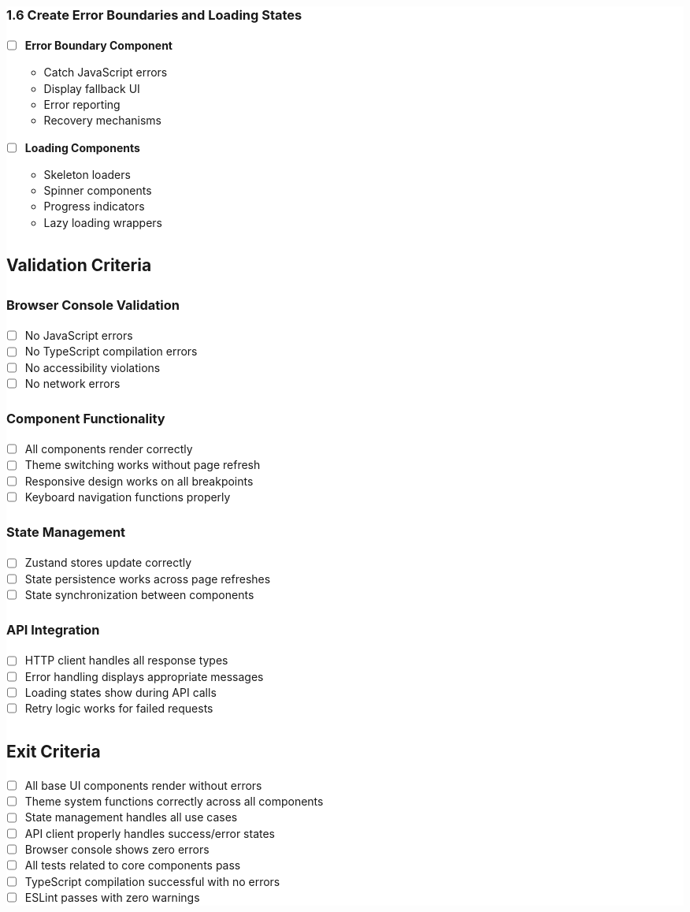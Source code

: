 ### 1.6 Create Error Boundaries and Loading States

- [ ] **Error Boundary Component**
  - Catch JavaScript errors
  - Display fallback UI
  - Error reporting
  - Recovery mechanisms

- [ ] **Loading Components**
  - Skeleton loaders
  - Spinner components
  - Progress indicators
  - Lazy loading wrappers

## Validation Criteria

### Browser Console Validation

- [ ] No JavaScript errors
- [ ] No TypeScript compilation errors
- [ ] No accessibility violations
- [ ] No network errors

### Component Functionality

- [ ] All components render correctly
- [ ] Theme switching works without page refresh
- [ ] Responsive design works on all breakpoints
- [ ] Keyboard navigation functions properly

### State Management

- [ ] Zustand stores update correctly
- [ ] State persistence works across page refreshes
- [ ] State synchronization between components

### API Integration

- [ ] HTTP client handles all response types
- [ ] Error handling displays appropriate messages
- [ ] Loading states show during API calls
- [ ] Retry logic works for failed requests

## Exit Criteria

- [ ] All base UI components render without errors
- [ ] Theme system functions correctly across all components
- [ ] State management handles all use cases
- [ ] API client properly handles success/error states
- [ ] Browser console shows zero errors
- [ ] All tests related to core components pass
- [ ] TypeScript compilation successful with no errors
- [ ] ESLint passes with zero warnings
